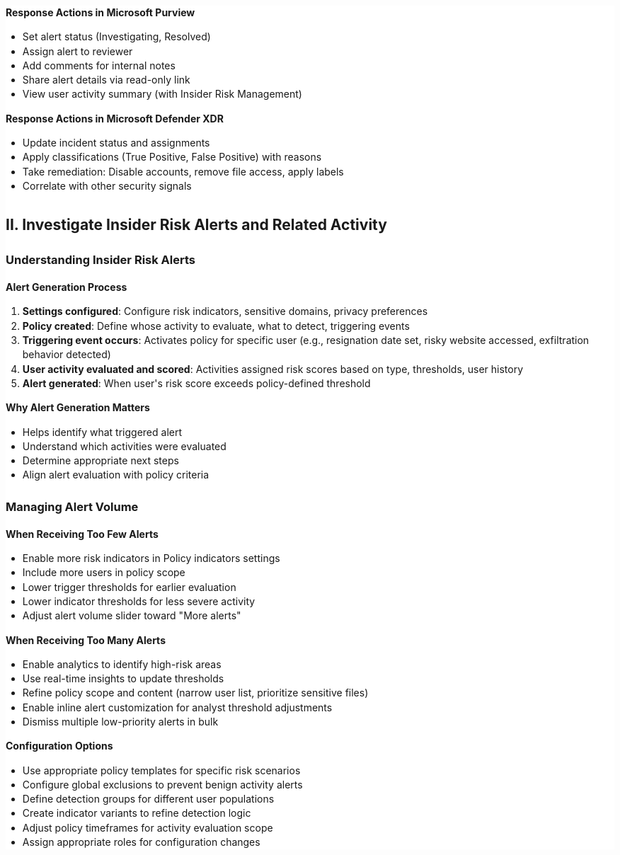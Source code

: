 **Response Actions in Microsoft Purview**
- Set alert status (Investigating, Resolved)
- Assign alert to reviewer
- Add comments for internal notes
- Share alert details via read-only link
- View user activity summary (with Insider Risk Management)

**Response Actions in Microsoft Defender XDR**
- Update incident status and assignments
- Apply classifications (True Positive, False Positive) with reasons
- Take remediation: Disable accounts, remove file access, apply labels
- Correlate with other security signals

## II. Investigate Insider Risk Alerts and Related Activity

### Understanding Insider Risk Alerts

**Alert Generation Process**
1. **Settings configured**: Configure risk indicators, sensitive domains, privacy preferences
2. **Policy created**: Define whose activity to evaluate, what to detect, triggering events
3. **Triggering event occurs**: Activates policy for specific user (e.g., resignation date set, risky website accessed, exfiltration behavior detected)
4. **User activity evaluated and scored**: Activities assigned risk scores based on type, thresholds, user history
5. **Alert generated**: When user's risk score exceeds policy-defined threshold

**Why Alert Generation Matters**
- Helps identify what triggered alert
- Understand which activities were evaluated
- Determine appropriate next steps
- Align alert evaluation with policy criteria

### Managing Alert Volume

**When Receiving Too Few Alerts**
- Enable more risk indicators in Policy indicators settings
- Include more users in policy scope
- Lower trigger thresholds for earlier evaluation
- Lower indicator thresholds for less severe activity
- Adjust alert volume slider toward "More alerts"

**When Receiving Too Many Alerts**
- Enable analytics to identify high-risk areas
- Use real-time insights to update thresholds
- Refine policy scope and content (narrow user list, prioritize sensitive files)
- Enable inline alert customization for analyst threshold adjustments
- Dismiss multiple low-priority alerts in bulk

**Configuration Options**
- Use appropriate policy templates for specific risk scenarios
- Configure global exclusions to prevent benign activity alerts
- Define detection groups for different user populations
- Create indicator variants to refine detection logic
- Adjust policy timeframes for activity evaluation scope
- Assign appropriate roles for configuration changes
